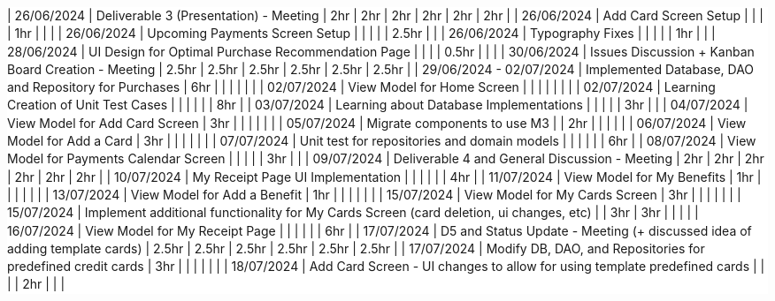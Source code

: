 | 26/06/2024              | Deliverable 3 (Presentation) - Meeting                                                          | 2hr                  | 2hr                  | 2hr                  | 2hr                  | 2hr      | 2hr    |
| 26/06/2024              | Add Card Screen Setup                                                                           |                      |                      |                      | 1hr                  |          |        |
| 26/06/2024              | Upcoming Payments Screen Setup                                                                  |                      |                      |                      |                      | 2.5hr    |        |
| 26/06/2024              | Typography Fixes                                                                                |                      |                      |                      |                      | 1hr      |        |
| 28/06/2024              | UI Design for Optimal Purchase Recommendation Page                                              |                      |                      |                      | 0.5hr                |          |        |
| 30/06/2024              | Issues Discussion + Kanban Board Creation - Meeting                                             | 2.5hr                | 2.5hr                | 2.5hr                | 2.5hr                | 2.5hr    | 2.5hr  |
| 29/06/2024 - 02/07/2024 | Implemented Database, DAO and Repository for Purchases                                          | 6hr                  |                      |                      |                      |          |        |
| 02/07/2024              | View Model for Home Screen                                                                      |                      |                      |                      |                      |          |        |
| 02/07/2024              | Learning Creation of Unit Test Cases                                                            |                      |                      |                      |                      |          | 8hr    |
| 03/07/2024              | Learning about Database Implementations                                                         |                      |                      |                      |                      | 3hr      |        |
| 04/07/2024              | View Model for Add Card Screen                                                                  | 3hr                  |                      |                      |                      |          |        |
| 05/07/2024              | Migrate components to use M3                                                                    |                      | 2hr                  |                      |                      |          |        |
| 06/07/2024              | View Model for Add a Card                                                                       | 3hr                  |                      |                      |                      |          |        |
| 07/07/2024              | Unit test for repositories and domain models                                                    |                      |                      |                      |                      |          | 6hr    |
| 08/07/2024              | View Model for Payments Calendar Screen                                                         |                      |                      |                      |                      | 3hr      |        |
| 09/07/2024              | Deliverable 4 and General Discussion - Meeting                                                  | 2hr                  | 2hr                  | 2hr                  | 2hr                  | 2hr      | 2hr    |
| 10/07/2024              | My Receipt Page UI Implementation                                                               |                      |                      |                      |                      |          | 4hr    |
| 11/07/2024              | View Model for My Benefits                                                                      | 1hr                  |                      |                      |                      |          |        |
| 13/07/2024              | View Model for Add a Benefit                                                                    | 1hr                  |                      |                      |                      |          |        |
| 15/07/2024              | View Model for My Cards Screen                                                                  | 3hr                  |                      |                      |                      |          |        |
| 15/07/2024              | Implement additional functionality for My Cards Screen (card deletion, ui changes, etc)         |                      | 3hr                  | 3hr                  |                      |          |        |
| 16/07/2024              | View Model for My Receipt Page                                                                  |                      |                      |                      |                      |          | 6hr    |
| 17/07/2024              | D5 and Status Update - Meeting (+ discussed idea of adding template cards)                      | 2.5hr                | 2.5hr                | 2.5hr                | 2.5hr                | 2.5hr    | 2.5hr  |
| 17/07/2024              | Modify DB, DAO, and Repositories for predefined credit cards                                    | 3hr                  |                      |                      |                      |          |        |
| 18/07/2024              | Add Card Screen - UI changes to allow for using template predefined cards                       |                      |                      |                      | 2hr                  |          |        |